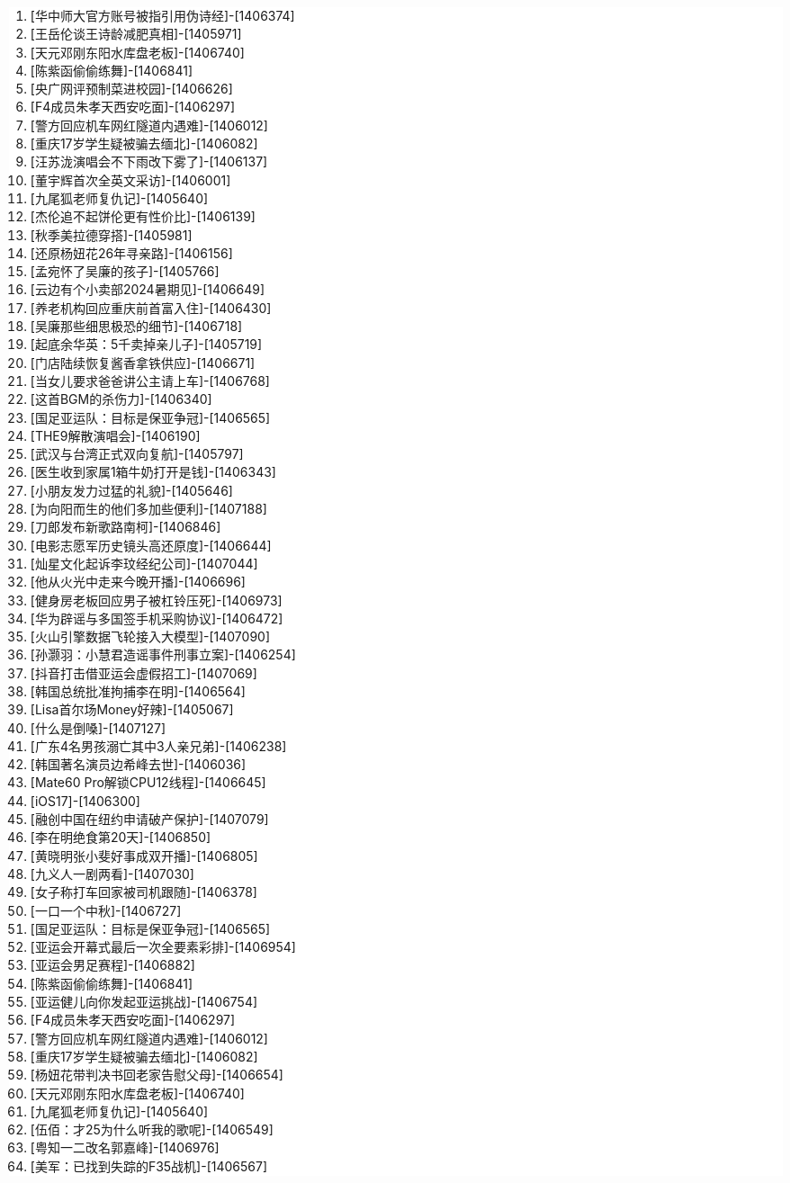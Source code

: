 1. [华中师大官方账号被指引用伪诗经]-[1406374]
1. [王岳伦谈王诗龄减肥真相]-[1405971]
1. [天元邓刚东阳水库盘老板]-[1406740]
1. [陈紫函偷偷练舞]-[1406841]
1. [央广网评预制菜进校园]-[1406626]
1. [F4成员朱孝天西安吃面]-[1406297]
1. [警方回应机车网红隧道内遇难]-[1406012]
1. [重庆17岁学生疑被骗去缅北]-[1406082]
1. [汪苏泷演唱会不下雨改下雾了]-[1406137]
1. [董宇辉首次全英文采访]-[1406001]
1. [九尾狐老师复仇记]-[1405640]
1. [杰伦追不起饼伦更有性价比]-[1406139]
1. [秋季美拉德穿搭]-[1405981]
1. [还原杨妞花26年寻亲路]-[1406156]
1. [孟宛怀了吴廉的孩子]-[1405766]
1. [云边有个小卖部2024暑期见]-[1406649]
1. [养老机构回应重庆前首富入住]-[1406430]
1. [吴廉那些细思极恐的细节]-[1406718]
1. [起底余华英：5千卖掉亲儿子]-[1405719]
1. [门店陆续恢复酱香拿铁供应]-[1406671]
1. [当女儿要求爸爸讲公主请上车]-[1406768]
1. [这首BGM的杀伤力]-[1406340]
1. [国足亚运队：目标是保亚争冠]-[1406565]
1. [THE9解散演唱会]-[1406190]
1. [武汉与台湾正式双向复航]-[1405797]
1. [医生收到家属1箱牛奶打开是钱]-[1406343]
1. [小朋友发力过猛的礼貌]-[1405646]
1. [为向阳而生的他们多加些便利]-[1407188]
1. [刀郎发布新歌路南柯]-[1406846]
1. [电影志愿军历史镜头高还原度]-[1406644]
1. [灿星文化起诉李玟经纪公司]-[1407044]
1. [他从火光中走来今晚开播]-[1406696]
1. [健身房老板回应男子被杠铃压死]-[1406973]
1. [华为辟谣与多国签手机采购协议]-[1406472]
1. [火山引擎数据飞轮接入大模型]-[1407090]
1. [孙灏羽：小慧君造谣事件刑事立案]-[1406254]
1. [抖音打击借亚运会虚假招工]-[1407069]
1. [韩国总统批准拘捕李在明]-[1406564]
1. [Lisa首尔场Money好辣]-[1405067]
1. [什么是倒嗓]-[1407127]
1. [广东4名男孩溺亡其中3人亲兄弟]-[1406238]
1. [韩国著名演员边希峰去世]-[1406036]
1. [Mate60 Pro解锁CPU12线程]-[1406645]
1. [iOS17]-[1406300]
1. [融创中国在纽约申请破产保护]-[1407079]
1. [李在明绝食第20天]-[1406850]
1. [黄晓明张小斐好事成双开播]-[1406805]
1. [九义人一剧两看]-[1407030]
1. [女子称打车回家被司机跟随]-[1406378]
1. [一口一个中秋]-[1406727]
1. [国足亚运队：目标是保亚争冠]-[1406565]
1. [亚运会开幕式最后一次全要素彩排]-[1406954]
1. [亚运会男足赛程]-[1406882]
1. [陈紫函偷偷练舞]-[1406841]
1. [亚运健儿向你发起亚运挑战]-[1406754]
1. [F4成员朱孝天西安吃面]-[1406297]
1. [警方回应机车网红隧道内遇难]-[1406012]
1. [重庆17岁学生疑被骗去缅北]-[1406082]
1. [杨妞花带判决书回老家告慰父母]-[1406654]
1. [天元邓刚东阳水库盘老板]-[1406740]
1. [九尾狐老师复仇记]-[1405640]
1. [伍佰：才25为什么听我的歌呢]-[1406549]
1. [粤知一二改名郭嘉峰]-[1406976]
1. [美军：已找到失踪的F35战机]-[1406567]